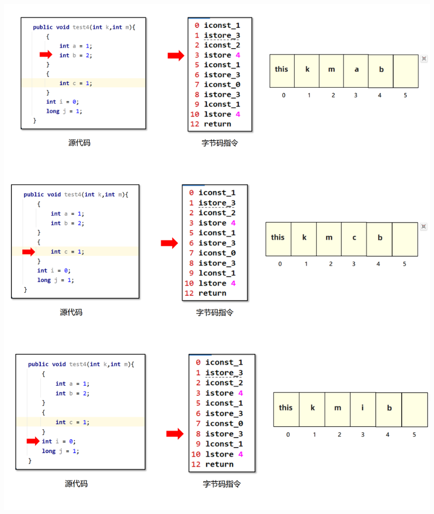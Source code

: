 ![](./JVM-基础篇.assets/20231027160832.png)

![](./JVM-基础篇.assets/20231027160901.png)

![](./JVM-基础篇.assets/20231027160927.png)
